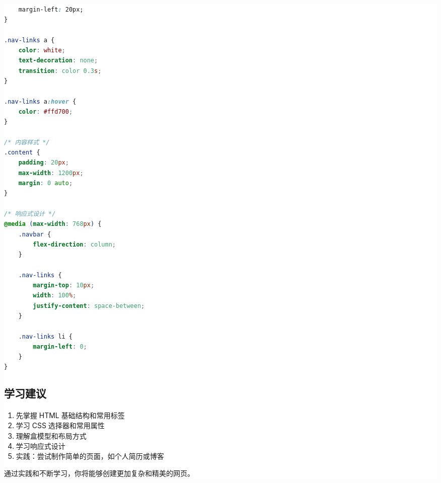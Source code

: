 ```css
    margin-left: 20px;
}

.nav-links a {
    color: white;
    text-decoration: none;
    transition: color 0.3s;
}

.nav-links a:hover {
    color: #ffd700;
}

/* 内容样式 */
.content {
    padding: 20px;
    max-width: 1200px;
    margin: 0 auto;
}

/* 响应式设计 */
@media (max-width: 768px) {
    .navbar {
        flex-direction: column;
    }
    
    .nav-links {
        margin-top: 10px;
        width: 100%;
        justify-content: space-between;
    }
    
    .nav-links li {
        margin-left: 0;
    }
}
```

## 学习建议

1. 先掌握 HTML 基础结构和常用标签
2. 学习 CSS 选择器和常用属性
3. 理解盒模型和布局方式
4. 学习响应式设计
5. 实践：尝试制作简单的页面，如个人简历或博客

通过实践和不断学习，你将能够创建更加复杂和精美的网页。